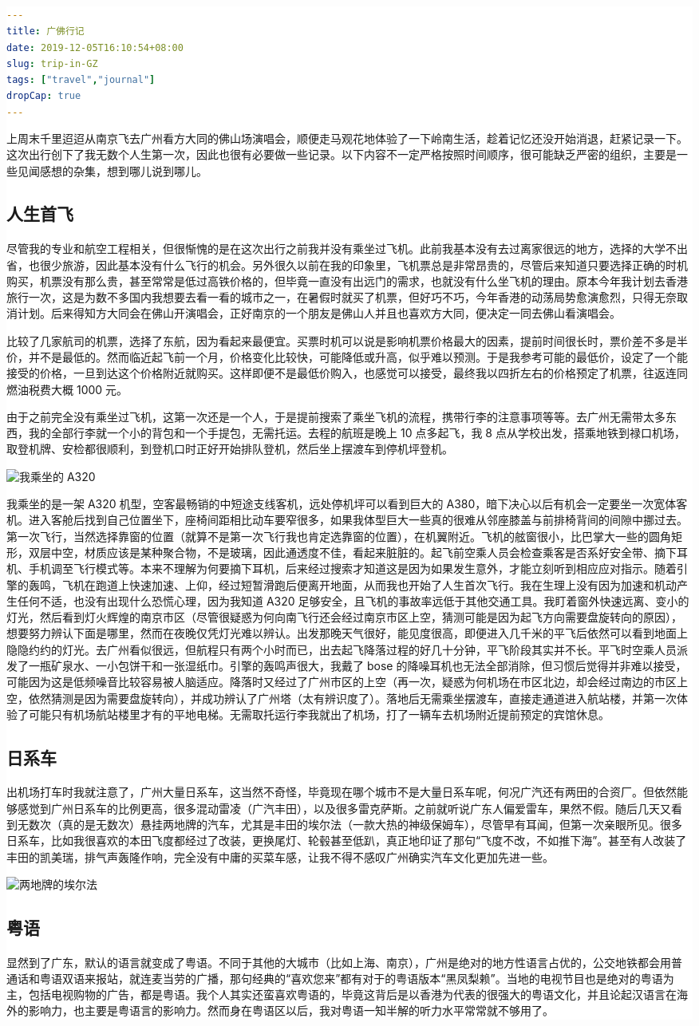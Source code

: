 ```yaml
---
title: 广佛行记
date: 2019-12-05T16:10:54+08:00
slug: trip-in-GZ
tags: ["travel","journal"]
dropCap: true
---
```


上周末千里迢迢从南京飞去广州看方大同的佛山场演唱会，顺便走马观花地体验了一下岭南生活，趁着记忆还没开始消退，赶紧记录一下。这次出行创下了我无数个人生第一次，因此也很有必要做一些记录。以下内容不一定严格按照时间顺序，很可能缺乏严密的组织，主要是一些见闻感想的杂集，想到哪儿说到哪儿。



## 人生首飞

尽管我的专业和航空工程相关，但很惭愧的是在这次出行之前我并没有乘坐过飞机。此前我基本没有去过离家很远的地方，选择的大学不出省，也很少旅游，因此基本没有什么飞行的机会。另外很久以前在我的印象里，飞机票总是非常昂贵的，尽管后来知道只要选择正确的时机购买，机票没有那么贵，甚至常常是低过高铁价格的，但毕竟一直没有出远门的需求，也就没有什么坐飞机的理由。原本今年我计划去香港旅行一次，这是为数不多国内我想要去看一看的城市之一，在暑假时就买了机票，但好巧不巧，今年香港的动荡局势愈演愈烈，只得无奈取消计划。后来得知方大同会在佛山开演唱会，正好南京的一个朋友是佛山人并且也喜欢方大同，便决定一同去佛山看演唱会。

比较了几家航司的机票，选择了东航，因为看起来最便宜。买票时机可以说是影响机票价格最大的因素，提前时间很长时，票价差不多是半价，并不是最低的。然而临近起飞前一个月，价格变化比较快，可能降低或升高，似乎难以预测。于是我参考可能的最低价，设定了一个能接受的价格，一旦到达这个价格附近就购买。这样即便不是最低价购入，也感觉可以接受，最终我以四折左右的价格预定了机票，往返连同燃油税费大概 1000 元。

由于之前完全没有乘坐过飞机，这第一次还是一个人，于是提前搜索了乘坐飞机的流程，携带行李的注意事项等等。去广州无需带太多东西，我的全部行李就一个小的背包和一个手提包，无需托运。去程的航班是晚上 10 点多起飞，我 8 点从学校出发，搭乘地铁到禄口机场，取登机牌、安检都很顺利，到登机口时正好开始排队登机，然后坐上摆渡车到停机坪登机。

<img src="/trip-in-gz/plane.jpg" width="500"  title="我乘坐的 A320">

我乘坐的是一架 A320 机型，空客最畅销的中短途支线客机，远处停机坪可以看到巨大的 A380，暗下决心以后有机会一定要坐一次宽体客机。进入客舱后找到自己位置坐下，座椅间距相比动车要窄很多，如果我体型巨大一些真的很难从邻座膝盖与前排椅背间的间隙中挪过去。第一次飞行，当然选择靠窗的位置（就算不是第一次飞行我也肯定选靠窗的位置），在机翼附近。飞机的舷窗很小，比巴掌大一些的圆角矩形，双层中空，材质应该是某种聚合物，不是玻璃，因此通透度不佳，看起来脏脏的。起飞前空乘人员会检查乘客是否系好安全带、摘下耳机、手机调至飞行模式等。本来不理解为何要摘下耳机，后来经过搜索才知道这是因为如果发生意外，才能立刻听到相应应对指示。随着引擎的轰鸣，飞机在跑道上快速加速、上仰，经过短暂滑跑后便离开地面，从而我也开始了人生首次飞行。我在生理上没有因为加速和机动产生任何不适，也没有出现什么恐慌心理，因为我知道 A320 足够安全，且飞机的事故率远低于其他交通工具。我盯着窗外快速远离、变小的灯光，然后看到灯火辉煌的南京市区（尽管很疑惑为何向南飞行还会经过南京市区上空，猜测可能是因为起飞方向需要盘旋转向的原因），想要努力辨认下面是哪里，然而在夜晚仅凭灯光难以辨认。出发那晚天气很好，能见度很高，即便进入几千米的平飞后依然可以看到地面上隐隐约约的灯光。去广州看似很远，但航程只有两个小时而已，出去起飞降落过程的好几十分钟，平飞阶段其实并不长。平飞时空乘人员派发了一瓶矿泉水、一小包饼干和一张湿纸巾。引擎的轰鸣声很大，我戴了 bose 的降噪耳机也无法全部消除，但习惯后觉得并非难以接受，可能因为这是低频噪音比较容易被人脑适应。降落时又经过了广州市区的上空（再一次，疑惑为何机场在市区北边，却会经过南边的市区上空，依然猜测是因为需要盘旋转向），并成功辨认了广州塔（太有辨识度了）。落地后无需乘坐摆渡车，直接走通道进入航站楼，并第一次体验了可能只有机场航站楼里才有的平地电梯。无需取托运行李我就出了机场，打了一辆车去机场附近提前预定的宾馆休息。

## 日系车

出机场打车时我就注意了，广州大量日系车，这当然不奇怪，毕竟现在哪个城市不是大量日系车呢，何况广汽还有两田的合资厂。但依然能够感觉到广州日系车的比例更高，很多混动雷凌（广汽丰田），以及很多雷克萨斯。之前就听说广东人偏爱雷车，果然不假。随后几天又看到无数次（真的是无数次）悬挂两地牌的汽车，尤其是丰田的埃尔法（一款大热的神级保姆车），尽管早有耳闻，但第一次亲眼所见。很多日系车，比如我很喜欢的本田飞度都经过了改装，更换尾灯、轮毂甚至低趴，真正地印证了那句“飞度不改，不如推下海”。甚至有人改装了丰田的凯美瑞，排气声轰隆作响，完全没有中庸的买菜车感，让我不得不感叹广州确实汽车文化更加先进一些。

<img src="/trip-in-gz/alpha.jpg" width="500" title="两地牌的埃尔法">

## 粤语

显然到了广东，默认的语言就变成了粤语。不同于其他的大城市（比如上海、南京），广州是绝对的地方性语言占优的，公交地铁都会用普通话和粤语双语来报站，就连麦当劳的广播，那句经典的“喜欢您来”都有对于的粤语版本“黑凤梨赖”。当地的电视节目也是绝对的粤语为主，包括电视购物的广告，都是粤语。我个人其实还蛮喜欢粤语的，毕竟这背后是以香港为代表的很强大的粤语文化，并且论起汉语言在海外的影响力，也主要是粤语言的影响力。然而身在粤语区以后，我对粤语一知半解的听力水平常常就不够用了。
